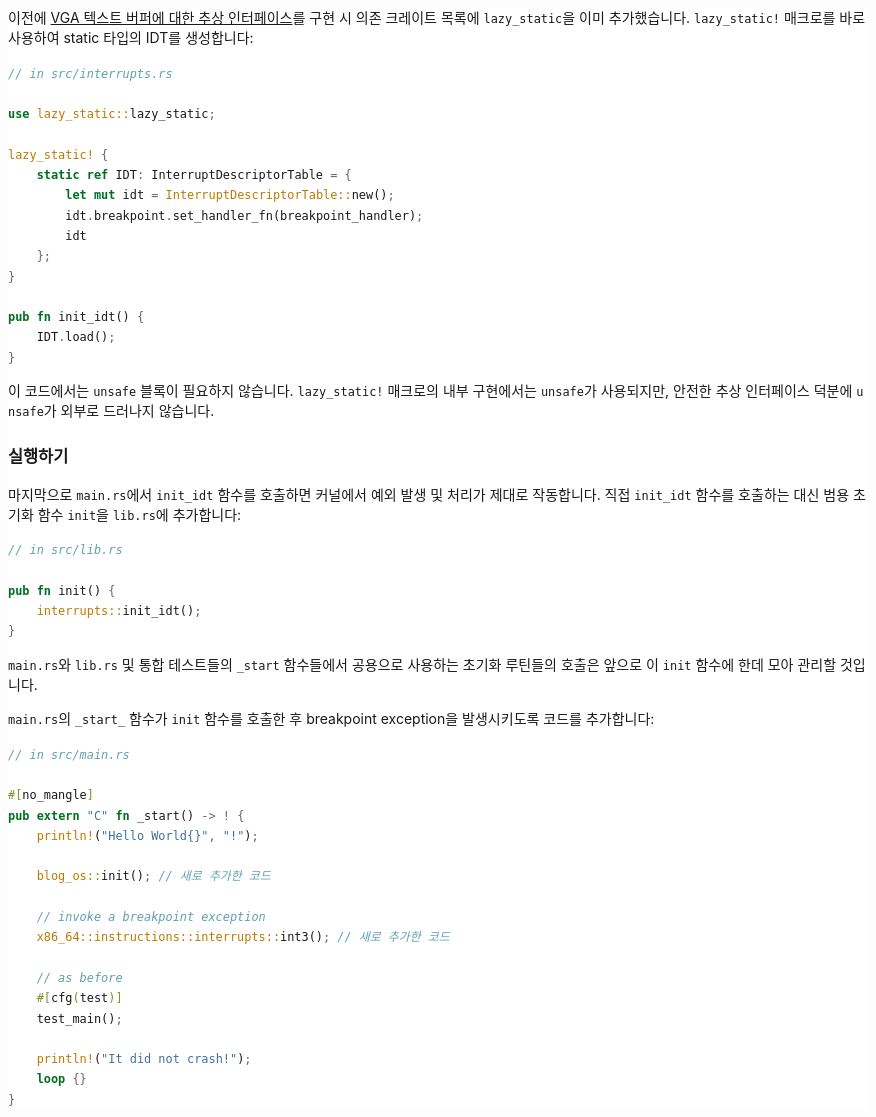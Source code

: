 이전에 [VGA 텍스트 버퍼에 대한 추상 인터페이스][vga text buffer lazy static]를 구현 시 의존 크레이트 목록에 `lazy_static`을 이미 추가했습니다. `lazy_static!` 매크로를 바로 사용하여 static 타입의 IDT를 생성합니다:

[vga text buffer lazy static]: @/edition-2/posts/03-vga-text-buffer/index.md#lazy-statics

```rust
// in src/interrupts.rs

use lazy_static::lazy_static;

lazy_static! {
    static ref IDT: InterruptDescriptorTable = {
        let mut idt = InterruptDescriptorTable::new();
        idt.breakpoint.set_handler_fn(breakpoint_handler);
        idt
    };
}

pub fn init_idt() {
    IDT.load();
}
```

이 코드에서는 `unsafe` 블록이 필요하지 않습니다. `lazy_static!` 매크로의 내부 구현에서는 `unsafe`가 사용되지만, 안전한 추상 인터페이스 덕분에 `unsafe`가 외부로 드러나지 않습니다.

### 실행하기

마지막으로 `main.rs`에서 `init_idt` 함수를 호출하면 커널에서 예외 발생 및 처리가 제대로 작동합니다.
직접 `init_idt` 함수를 호출하는 대신 범용 초기화 함수 `init`을 `lib.rs`에 추가합니다:

```rust
// in src/lib.rs

pub fn init() {
    interrupts::init_idt();
}
```

`main.rs`와 `lib.rs` 및 통합 테스트들의 `_start` 함수들에서 공용으로 사용하는 초기화 루틴들의 호출은 앞으로 이 `init` 함수에 한데 모아 관리할 것입니다.

`main.rs`의 `_start_` 함수가 `init` 함수를 호출한 후 breakpoint exception을 발생시키도록 코드를 추가합니다:

```rust
// in src/main.rs

#[no_mangle]
pub extern "C" fn _start() -> ! {
    println!("Hello World{}", "!");

    blog_os::init(); // 새로 추가한 코드

    // invoke a breakpoint exception
    x86_64::instructions::interrupts::int3(); // 새로 추가한 코드

    // as before
    #[cfg(test)]
    test_main();

    println!("It did not crash!");
    loop {}
}
```


[breakpoint exceptions]: https://wiki.osdev.org/Exceptions#Breakpoint
[GitHub]: https://github.com/phil-opp/blog_os
[at the bottom]: #comments
[post branch]: https://github.com/phil-opp/blog_os/tree/post-05
[SSE instructions]: https://en.wikipedia.org/wiki/Streaming_SIMD_Extensions
[exceptions]: https://wiki.osdev.org/Exceptions
[global descriptor table]: https://en.wikipedia.org/wiki/Global_Descriptor_Table
[RFLAGS]: https://en.wikipedia.org/wiki/FLAGS_register
[GDT]: https://en.wikipedia.org/wiki/Global_Descriptor_Table
[`InterruptDescriptorTable` struct]: https://docs.rs/x86_64/0.14.2/x86_64/structures/idt/struct.InterruptDescriptorTable.html
[`idt::Entry<F>`]: https://docs.rs/x86_64/0.14.2/x86_64/structures/idt/struct.Entry.html
[`HandlerFunc`]: https://docs.rs/x86_64/0.14.2/x86_64/structures/idt/type.HandlerFunc.html
[`HandlerFuncWithErrCode`]: https://docs.rs/x86_64/0.14.2/x86_64/structures/idt/type.HandlerFuncWithErrCode.html
[`PageFaultHandlerFunc`]: https://docs.rs/x86_64/0.14.2/x86_64/structures/idt/type.PageFaultHandlerFunc.html
[type alias]: https://doc.rust-lang.org/book/ch19-04-advanced-types.html#creating-type-synonyms-with-type-aliases
[foreign calling convention]: https://doc.rust-lang.org/nomicon/ffi.html#foreign-calling-conventions
[Calling conventions]: https://en.wikipedia.org/wiki/Calling_convention
[System V ABI]: https://refspecs.linuxbase.org/elf/x86_64-abi-0.99.pdf
[rust abi]: https://github.com/rust-lang/rfcs/issues/600
[`RFLAGS`]: https://en.wikipedia.org/wiki/FLAGS_register
[`InterruptStackFrame`]: https://docs.rs/x86_64/0.14.2/x86_64/structures/idt/struct.InterruptStackFrame.html
[naked functions]: https://github.com/rust-lang/rfcs/blob/master/text/1201-naked-fns.md
[too-much-magic]: #too-much-magic
[breakpoint exception]: https://wiki.osdev.org/Exceptions#Breakpoint
["_How debuggers work_"]: https://eli.thegreenplace.net/2011/01/27/how-debuggers-work-part-2-breakpoints
[`lidt`]: https://www.felixcloutier.com/x86/lgdt:lidt
[InterruptDescriptorTable::load]: https://docs.rs/x86_64/0.14.2/x86_64/structures/idt/struct.InterruptDescriptorTable.html#method.load
[`Box`]: https://doc.rust-lang.org/std/boxed/struct.Box.html
[`static mut`]: https://doc.rust-lang.org/1.30.0/book/second-edition/ch19-01-unsafe-rust.html#accessing-or-modifying-a-mutable-static-variable
[`unsafe` block]: https://doc.rust-lang.org/1.30.0/book/second-edition/ch19-01-unsafe-rust.html#unsafe-superpowers
[“Handling Exceptions with Naked Functions”]: @/edition-1/extra/naked-exceptions/_index.md
[`InterruptDescriptorTable`]: https://docs.rs/x86_64/0.14.2/x86_64/structures/idt/struct.InterruptDescriptorTable.html
[first edition]: @/edition-1/_index.md
[triple fault]: https://wiki.osdev.org/Triple_Fault
[double faults]: https://wiki.osdev.org/Double_Fault#Double_Fault